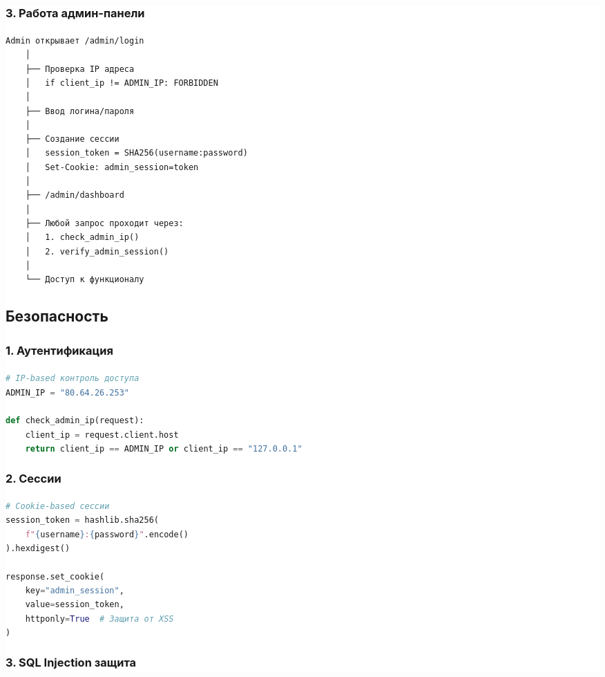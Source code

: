 ### 3. Работа админ-панели

```
Admin открывает /admin/login
    │
    ├── Проверка IP адреса
    │   if client_ip != ADMIN_IP: FORBIDDEN
    │
    ├── Ввод логина/пароля
    │
    ├── Создание сессии
    │   session_token = SHA256(username:password)
    │   Set-Cookie: admin_session=token
    │
    ├── /admin/dashboard
    │
    ├── Любой запрос проходит через:
    │   1. check_admin_ip()
    │   2. verify_admin_session()
    │
    └── Доступ к функционалу
```

## Безопасность

### 1. Аутентификация

```python
# IP-based контроль доступа
ADMIN_IP = "80.64.26.253"

def check_admin_ip(request):
    client_ip = request.client.host
    return client_ip == ADMIN_IP or client_ip == "127.0.0.1"
```

### 2. Сессии

```python
# Cookie-based сессии
session_token = hashlib.sha256(
    f"{username}:{password}".encode()
).hexdigest()

response.set_cookie(
    key="admin_session",
    value=session_token,
    httponly=True  # Защита от XSS
)
```

### 3. SQL Injection защита
